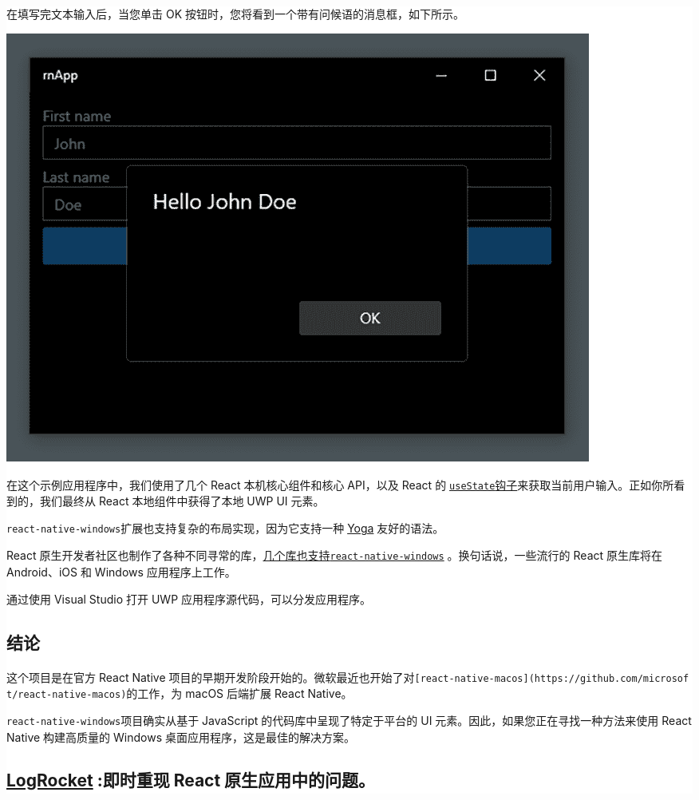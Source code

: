 在填写完文本输入后，当您单击 OK 按钮时，您将看到一个带有问候语的消息框，如下所示。

![Message box with greeting](img/08df387f97ec1edf22527bfc419517d8.png)

在这个示例应用程序中，我们使用了几个 React 本机核心组件和核心 API，以及 React 的 [`useState`钩子](https://blog.logrocket.com/a-guide-to-usestate-in-react)来获取当前用户输入。正如你所看到的，我们最终从 React 本地组件中获得了本地 UWP UI 元素。

`react-native-windows`扩展也支持复杂的布局实现，因为它支持一种 [Yoga](https://yogalayout.com/) 友好的语法。

React 原生开发者社区也制作了各种不同寻常的库，[几个库也支持`react-native-windows`](https://microsoft.github.io/react-native-windows/docs/supported-community-modules#community-modules) 。换句话说，一些流行的 React 原生库将在 Android、iOS 和 Windows 应用程序上工作。

通过使用 Visual Studio 打开 UWP 应用程序源代码，可以分发应用程序。

## 结论

这个项目是在官方 React Native 项目的早期开发阶段开始的。微软最近也开始了对`[react-native-macos](https://github.com/microsoft/react-native-macos)`的工作，为 macOS 后端扩展 React Native。

`react-native-windows`项目确实从基于 JavaScript 的代码库中呈现了特定于平台的 UI 元素。因此，如果您正在寻找一种方法来使用 React Native 构建高质量的 Windows 桌面应用程序，这是最佳的解决方案。

## [LogRocket](https://lp.logrocket.com/blg/react-native-signup) :即时重现 React 原生应用中的问题。
